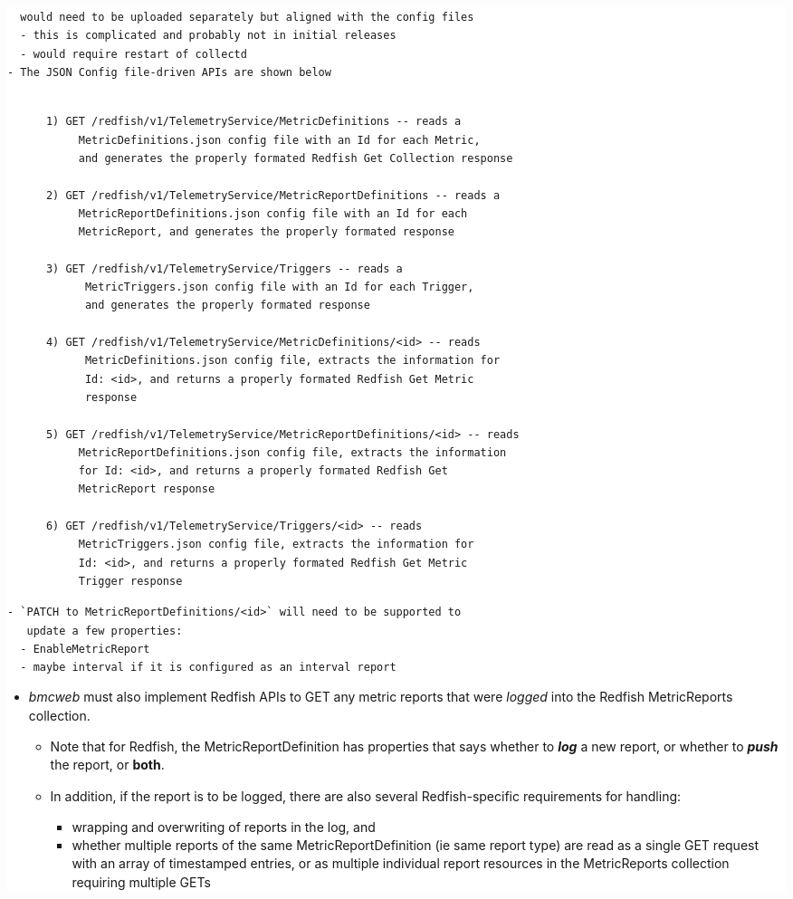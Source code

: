       would need to be uploaded separately but aligned with the config files
      - this is complicated and probably not in initial releases
      - would require restart of collectd
    - The JSON Config file-driven APIs are shown below
```

      1) GET /redfish/v1/TelemetryService/MetricDefinitions -- reads a
           MetricDefinitions.json config file with an Id for each Metric,
           and generates the properly formated Redfish Get Collection response

      2) GET /redfish/v1/TelemetryService/MetricReportDefinitions -- reads a
           MetricReportDefinitions.json config file with an Id for each
           MetricReport, and generates the properly formated response

      3) GET /redfish/v1/TelemetryService/Triggers -- reads a
            MetricTriggers.json config file with an Id for each Trigger,
            and generates the properly formated response

      4) GET /redfish/v1/TelemetryService/MetricDefinitions/<id> -- reads
            MetricDefinitions.json config file, extracts the information for
            Id: <id>, and returns a properly formated Redfish Get Metric
            response

      5) GET /redfish/v1/TelemetryService/MetricReportDefinitions/<id> -- reads
           MetricReportDefinitions.json config file, extracts the information
           for Id: <id>, and returns a properly formated Redfish Get
           MetricReport response

      6) GET /redfish/v1/TelemetryService/Triggers/<id> -- reads
           MetricTriggers.json config file, extracts the information for
           Id: <id>, and returns a properly formated Redfish Get Metric
           Trigger response
```
    - `PATCH to MetricReportDefinitions/<id>` will need to be supported to
       update a few properties:
      - EnableMetricReport
      - maybe interval if it is configured as an interval report

  - *bmcweb* must also implement Redfish APIs to GET any metric reports that
    were *logged* into the Redfish MetricReports collection.

    - Note that for Redfish, the MetricReportDefinition has properties that
      says whether to ***log*** a new report, or whether to ***push*** the
      report, or **both**.

    - In addition, if the report is to be logged, there are also several
      Redfish-specific requirements for handling:
      - wrapping and overwriting of reports in the log, and
      - whether multiple reports of the same MetricReportDefinition
        (ie same report type) are read as a single GET request with an array
        of timestamped entries, or as multiple individual report resources in
        the MetricReports collection requiring multiple GETs
